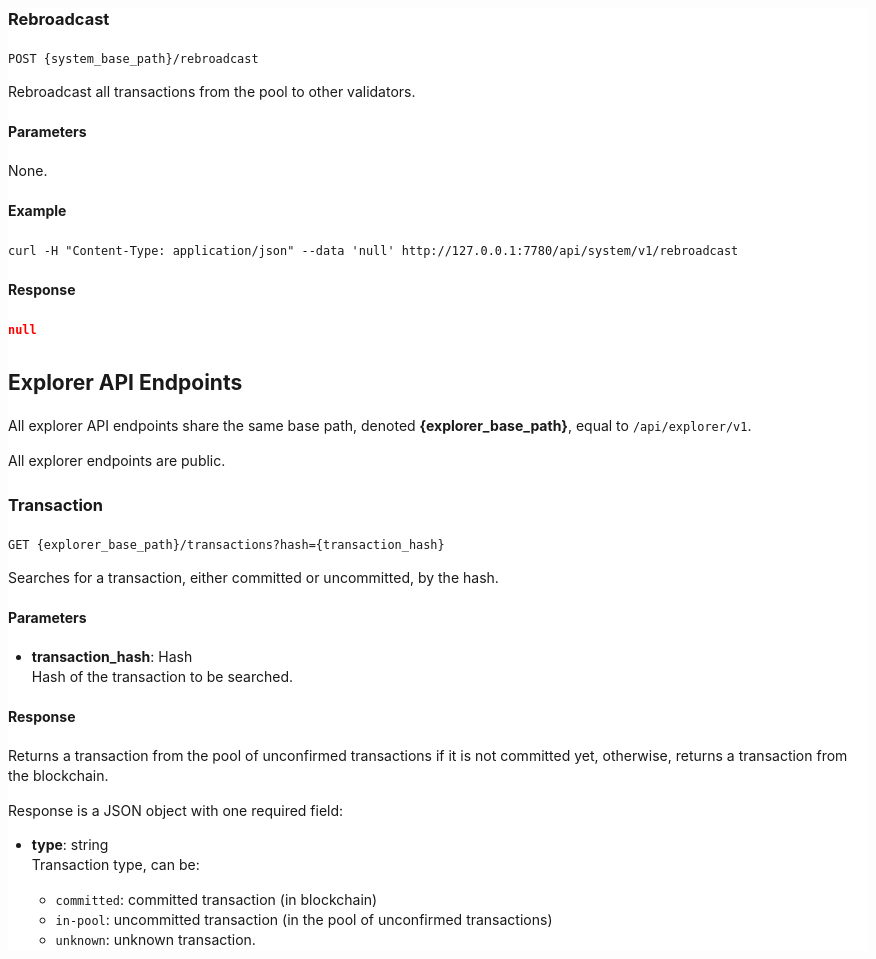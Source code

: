 ### Rebroadcast

```none
POST {system_base_path}/rebroadcast
```

Rebroadcast all transactions from the pool to other validators.

#### Parameters

None.

#### Example

```none
curl -H "Content-Type: application/json" --data 'null' http://127.0.0.1:7780/api/system/v1/rebroadcast
```

#### Response

```json
null
```

## Explorer API Endpoints

All explorer API endpoints share the same base path, denoted
**{explorer_base_path}**, equal to `/api/explorer/v1`.

All explorer endpoints are public.

### Transaction

```none
GET {explorer_base_path}/transactions?hash={transaction_hash}
```

Searches for a transaction, either committed or uncommitted, by the hash.

#### Parameters

- **transaction_hash**: Hash  
  Hash of the transaction to be searched.

#### Response

Returns a transaction from the pool of unconfirmed transactions if it is not
committed yet, otherwise, returns a transaction from the blockchain.

Response is a JSON object with one required field:

- **type**: string  
  Transaction type, can be:

    - `committed`: committed transaction (in blockchain)
    - `in-pool`: uncommitted transaction (in the pool of unconfirmed
      transactions)
    - `unknown`: unknown transaction.
